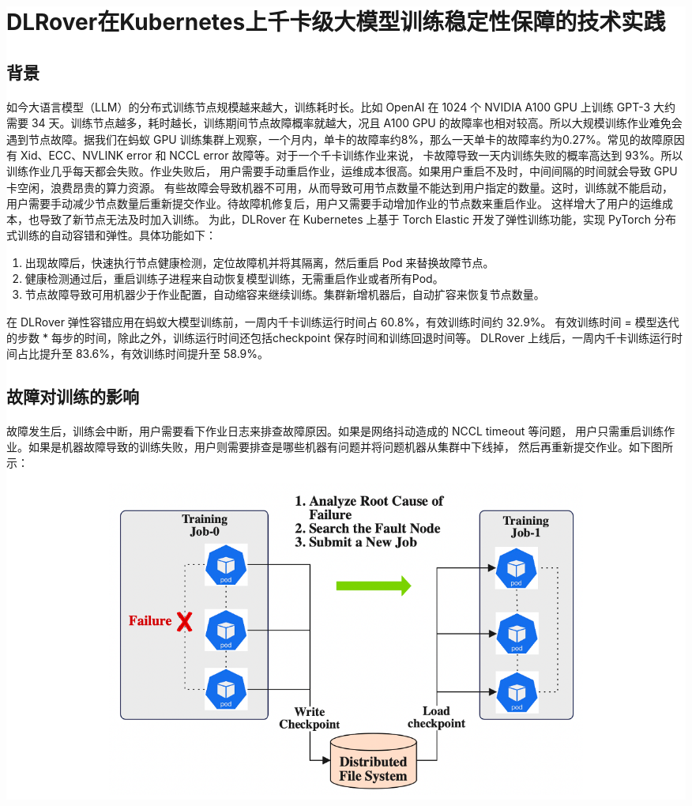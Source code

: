 # DLRover在Kubernetes上千卡级大模型训练稳定性保障的技术实践

## 背景

如今大语言模型（LLM）的分布式训练节点规模越来越大，训练耗时长。比如 OpenAI 在 1024 个
NVIDIA A100 GPU 上训练 GPT-3 大约需要 34 天。训练节点越多，耗时越长，训练期间节点故障概率就越大，况且
A100 GPU 的故障率也相对较高。所以大规模训练作业难免会遇到节点故障。据我们在蚂蚁 GPU
训练集群上观察，一个月内，单卡的故障率约8%，那么一天单卡的故障率约为0.27%。常见的故障原因有
Xid、ECC、NVLINK error 和 NCCL error 故障等。对于一个千卡训练作业来说，
卡故障导致一天内训练失败的概率高达到 93%。所以训练作业几乎每天都会失败。作业失败后，
用户需要手动重启作业，运维成本很高。如果用户重启不及时，中间间隔的时间就会导致 GPU 卡空闲，浪费昂贵的算力资源。
有些故障会导致机器不可用，从而导致可用节点数量不能达到用户指定的数量。这时，训练就不能启动，
用户需要手动减少节点数量后重新提交作业。待故障机修复后，用户又需要手动增加作业的节点数来重启作业。
这样增大了用户的运维成本，也导致了新节点无法及时加入训练。
为此，DLRover 在 Kubernetes 上基于 Torch Elastic 开发了弹性训练功能，实现
PyTorch 分布式训练的自动容错和弹性。具体功能如下：

1. 出现故障后，快速执行节点健康检测，定位故障机并将其隔离，然后重启 Pod 来替换故障节点。
2. 健康检测通过后，重启训练子进程来自动恢复模型训练，无需重启作业或者所有Pod。
3. 节点故障导致可用机器少于作业配置，自动缩容来继续训练。集群新增机器后，自动扩容来恢复节点数量。

在 DLRover 弹性容错应用在蚂蚁大模型训练前，一周内千卡训练运行时间占 60.8%，有效训练时间约 32.9%。
有效训练时间 = 模型迭代的步数 * 每步的时间，除此之外，训练运行时间还包括checkpoint 保存时间和训练回退时间等。
DLRover 上线后，一周内千卡训练运行时间占比提升至 83.6%，有效训练时间提升至 58.9%。

## 故障对训练的影响

故障发生后，训练会中断，用户需要看下作业日志来排查故障原因。如果是网络抖动造成的 NCCL timeout 等问题，
用户只需重启训练作业。如果是机器故障导致的训练失败，用户则需要排查是哪些机器有问题并将问题机器从集群中下线掉，
然后再重新提交作业。如下图所示：

<div align="center">
<img src="../figures/ft_llm_training/training-failure.png" alt="Editor" width="600">
